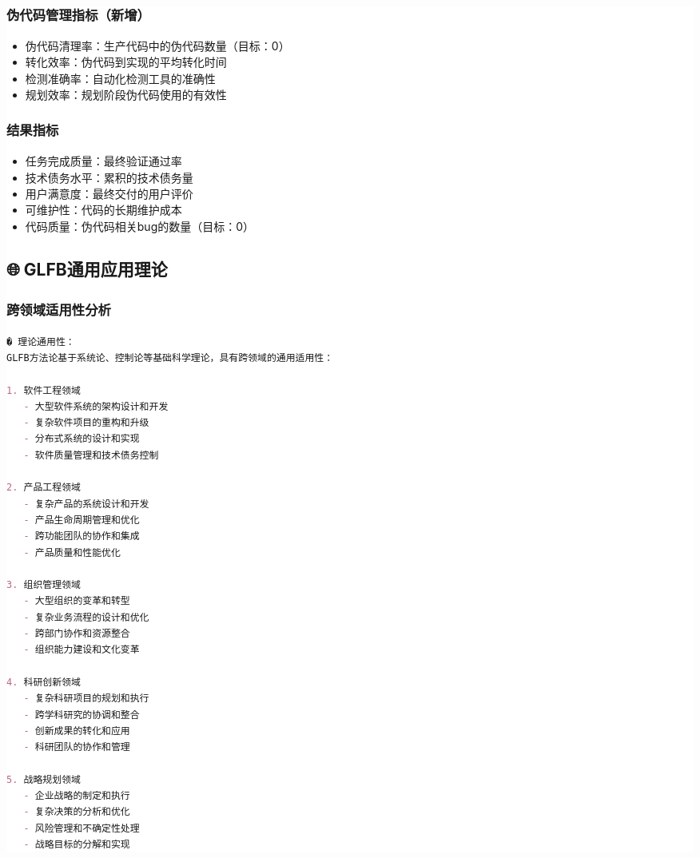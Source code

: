 ### **伪代码管理指标（新增）**
- 伪代码清理率：生产代码中的伪代码数量（目标：0）
- 转化效率：伪代码到实现的平均转化时间
- 检测准确率：自动化检测工具的准确性
- 规划效率：规划阶段伪代码使用的有效性

### **结果指标**
- 任务完成质量：最终验证通过率
- 技术债务水平：累积的技术债务量
- 用户满意度：最终交付的用户评价
- 可维护性：代码的长期维护成本
- 代码质量：伪代码相关bug的数量（目标：0）

## 🌐 **GLFB通用应用理论**

### **跨领域适用性分析**
```markdown
� 理论通用性：
GLFB方法论基于系统论、控制论等基础科学理论，具有跨领域的通用适用性：

1. 软件工程领域
   - 大型软件系统的架构设计和开发
   - 复杂软件项目的重构和升级
   - 分布式系统的设计和实现
   - 软件质量管理和技术债务控制

2. 产品工程领域
   - 复杂产品的系统设计和开发
   - 产品生命周期管理和优化
   - 跨功能团队的协作和集成
   - 产品质量和性能优化

3. 组织管理领域
   - 大型组织的变革和转型
   - 复杂业务流程的设计和优化
   - 跨部门协作和资源整合
   - 组织能力建设和文化变革

4. 科研创新领域
   - 复杂科研项目的规划和执行
   - 跨学科研究的协调和整合
   - 创新成果的转化和应用
   - 科研团队的协作和管理

5. 战略规划领域
   - 企业战略的制定和执行
   - 复杂决策的分析和优化
   - 风险管理和不确定性处理
   - 战略目标的分解和实现
```
